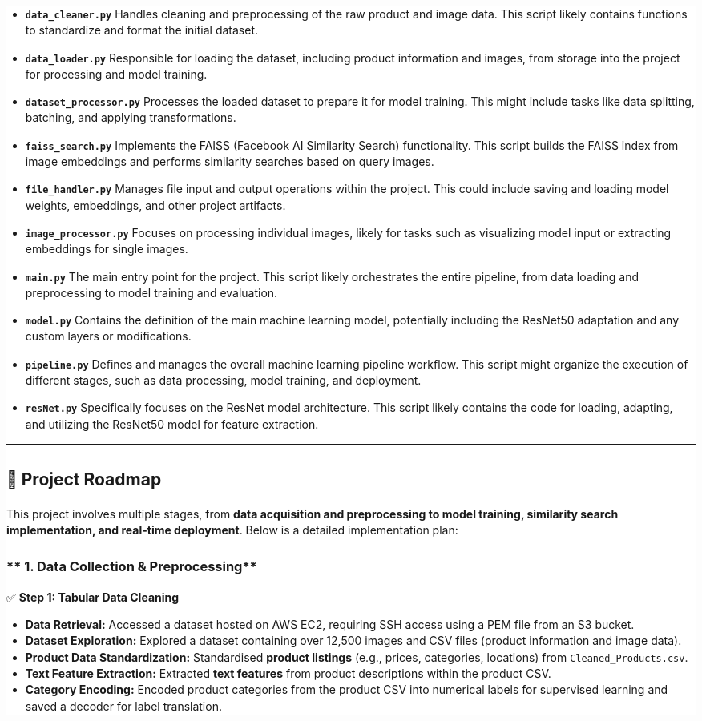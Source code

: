 - **`data_cleaner.py`**
  Handles cleaning and preprocessing of the raw product and image data. This script likely contains functions to standardize and format the initial dataset.

- **`data_loader.py`**
  Responsible for loading the dataset, including product information and images, from storage into the project for processing and model training.

- **`dataset_processor.py`**
  Processes the loaded dataset to prepare it for model training. This might include tasks like data splitting, batching, and applying transformations.

- **`faiss_search.py`**
  Implements the FAISS (Facebook AI Similarity Search) functionality. This script builds the FAISS index from image embeddings and performs similarity searches based on query images.

- **`file_handler.py`**
  Manages file input and output operations within the project. This could include saving and loading model weights, embeddings, and other project artifacts.

- **`image_processor.py`**
  Focuses on processing individual images, likely for tasks such as visualizing model input or extracting embeddings for single images.

- **`main.py`**
  The main entry point for the project. This script likely orchestrates the entire pipeline, from data loading and preprocessing to model training and evaluation.

- **`model.py`**
  Contains the definition of the main machine learning model, potentially including the ResNet50 adaptation and any custom layers or modifications.

- **`pipeline.py`**
  Defines and manages the overall machine learning pipeline workflow. This script might organize the execution of different stages, such as data processing, model training, and deployment.

- **`resNet.py`**
  Specifically focuses on the ResNet model architecture. This script likely contains the code for loading, adapting, and utilizing the ResNet50 model for feature extraction.

---

## **📌 Project Roadmap**
This project involves multiple stages, from **data acquisition and preprocessing to model training, similarity search implementation, and real-time deployment**. Below is a detailed implementation plan:

### ** 1. Data Collection & Preprocessing**
✅ **Step 1: Tabular Data Cleaning**
- **Data Retrieval:** Accessed a dataset hosted on AWS EC2, requiring SSH access using a PEM file from an S3 bucket.
- **Dataset Exploration:** Explored a dataset containing over 12,500 images and CSV files (product information and image data).
- **Product Data Standardization:** Standardised **product listings** (e.g., prices, categories, locations) from `Cleaned_Products.csv`.
- **Text Feature Extraction:**  Extracted **text features** from product descriptions within the product CSV.
- **Category Encoding:** Encoded product categories from the product CSV into numerical labels for supervised learning and saved a decoder for label translation.
